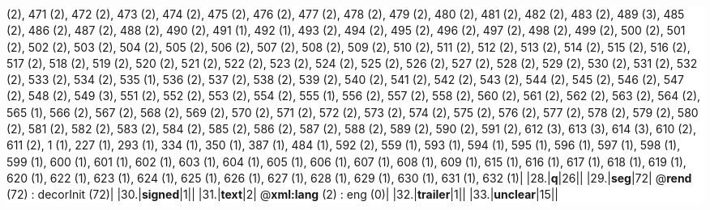(2), 471 (2), 472 (2), 473 (2), 474 (2), 475 (2), 476 (2), 477 (2), 478 (2), 479 (2), 480 (2), 481 (2), 482 (2), 483 (2), 489 (3), 485 (2), 486 (2), 487 (2), 488 (2), 490 (2), 491 (1), 492 (1), 493 (2), 494 (2), 495 (2), 496 (2), 497 (2), 498 (2), 499 (2), 500 (2), 501 (2), 502 (2), 503 (2), 504 (2), 505 (2), 506 (2), 507 (2), 508 (2), 509 (2), 510 (2), 511 (2), 512 (2), 513 (2), 514 (2), 515 (2), 516 (2), 517 (2), 518 (2), 519 (2), 520 (2), 521 (2), 522 (2), 523 (2), 524 (2), 525 (2), 526 (2), 527 (2), 528 (2), 529 (2), 530 (2), 531 (2), 532 (2), 533 (2), 534 (2), 535 (1), 536 (2), 537 (2), 538 (2), 539 (2), 540 (2), 541 (2), 542 (2), 543 (2), 544 (2), 545 (2), 546 (2), 547 (2), 548 (2), 549 (3), 551 (2), 552 (2), 553 (2), 554 (2), 555 (1), 556 (2), 557 (2), 558 (2), 560 (2), 561 (2), 562 (2), 563 (2), 564 (2), 565 (1), 566 (2), 567 (2), 568 (2), 569 (2), 570 (2), 571 (2), 572 (2), 573 (2), 574 (2), 575 (2), 576 (2), 577 (2), 578 (2), 579 (2), 580 (2), 581 (2), 582 (2), 583 (2), 584 (2), 585 (2), 586 (2), 587 (2), 588 (2), 589 (2), 590 (2), 591 (2), 612 (3), 613 (3), 614 (3), 610 (2), 611 (2), 1 (1), 227 (1), 293 (1), 334 (1), 350 (1), 387 (1), 484 (1), 592 (2), 559 (1), 593 (1), 594 (1), 595 (1), 596 (1), 597 (1), 598 (1), 599 (1), 600 (1), 601 (1), 602 (1), 603 (1), 604 (1), 605 (1), 606 (1), 607 (1), 608 (1), 609 (1), 615 (1), 616 (1), 617 (1), 618 (1), 619 (1), 620 (1), 622 (1), 623 (1), 624 (1), 625 (1), 626 (1), 627 (1), 628 (1), 629 (1), 630 (1), 631 (1), 632 (1)|
|28.|__q__|26||
|29.|__seg__|72| @__rend__ (72) : decorInit (72)|
|30.|__signed__|1||
|31.|__text__|2| @__xml:lang__ (2) : eng (0)|
|32.|__trailer__|1||
|33.|__unclear__|15||
